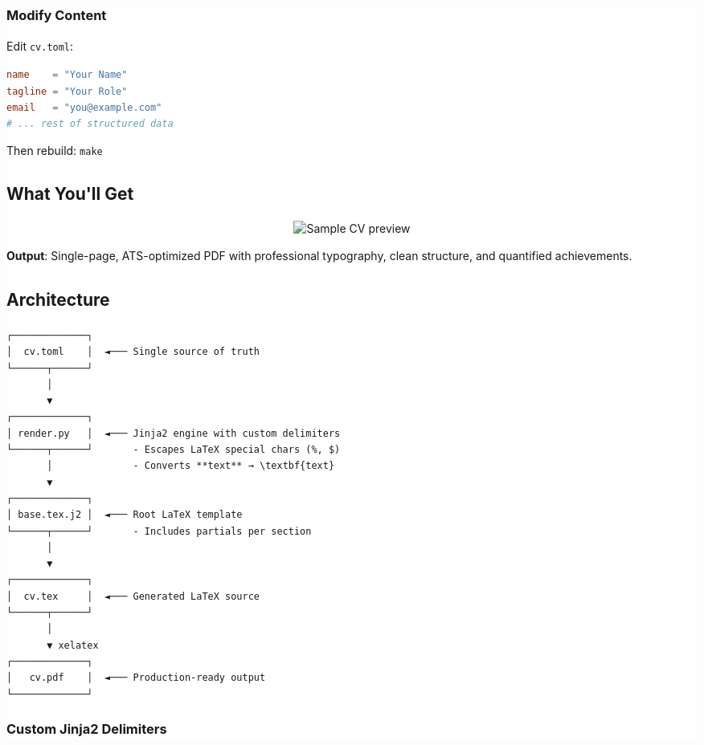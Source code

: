 ### Modify Content

Edit `cv.toml`:

```toml
name    = "Your Name"
tagline = "Your Role"
email   = "you@example.com"
# ... rest of structured data
```

Then rebuild: `make`

## What You'll Get

<p align="center">
  <img src="sample-cv.jpg" alt="Sample CV preview" width="750">
</p>

**Output**: Single-page, ATS-optimized PDF with professional typography, clean structure, and quantified achievements.

## Architecture

```
┌─────────────┐
│  cv.toml    │  ◄─── Single source of truth
└──────┬──────┘
       │
       ▼
┌─────────────┐
│ render.py   │  ◄─── Jinja2 engine with custom delimiters
└──────┬──────┘       - Escapes LaTeX special chars (%, $)
       │              - Converts **text** → \textbf{text}
       ▼
┌─────────────┐
│ base.tex.j2 │  ◄─── Root LaTeX template
└──────┬──────┘       - Includes partials per section
       │
       ▼
┌─────────────┐
│  cv.tex     │  ◄─── Generated LaTeX source
└──────┬──────┘
       │
       ▼ xelatex
┌─────────────┐
│   cv.pdf    │  ◄─── Production-ready output
└─────────────┘
```

### Custom Jinja2 Delimiters
